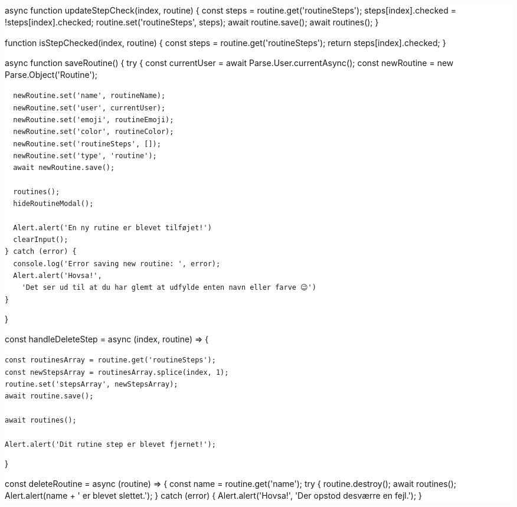   async function updateStepCheck(index, routine) {
    const steps = routine.get('routineSteps');
    steps[index].checked = !steps[index].checked;
    routine.set('routineSteps', steps);
    await routine.save();
    await routines();
  }

  function isStepChecked(index, routine) {
    const steps = routine.get('routineSteps');
    return steps[index].checked;
  }

  async function saveRoutine() {
    try {
      const currentUser = await Parse.User.currentAsync();
      const newRoutine = new Parse.Object('Routine');

      newRoutine.set('name', routineName);
      newRoutine.set('user', currentUser);
      newRoutine.set('emoji', routineEmoji);
      newRoutine.set('color', routineColor);
      newRoutine.set('routineSteps', []);
      newRoutine.set('type', 'routine');
      await newRoutine.save();

      routines();
      hideRoutineModal();

      Alert.alert('En ny rutine er blevet tilføjet!')
      clearInput();
    } catch (error) {
      console.log('Error saving new routine: ', error);
      Alert.alert('Hovsa!',
        'Det ser ud til at du har glemt at udfylde enten navn eller farve 😉')
    }
  }

  const handleDeleteStep = async (index, routine) => {

    const routinesArray = routine.get('routineSteps');
    const newStepsArray = routinesArray.splice(index, 1);
    routine.set('stepsArray', newStepsArray);
    await routine.save();

    await routines();

    Alert.alert('Dit rutine step er blevet fjernet!');
  }

  const deleteRoutine = async (routine) => {
    const name = routine.get('name');
    try {
      routine.destroy();
      await routines();
      Alert.alert(name + ' er blevet slettet.');
    } catch (error) {
      Alert.alert('Hovsa!',
        'Der opstod desværre en fejl.');
    }
